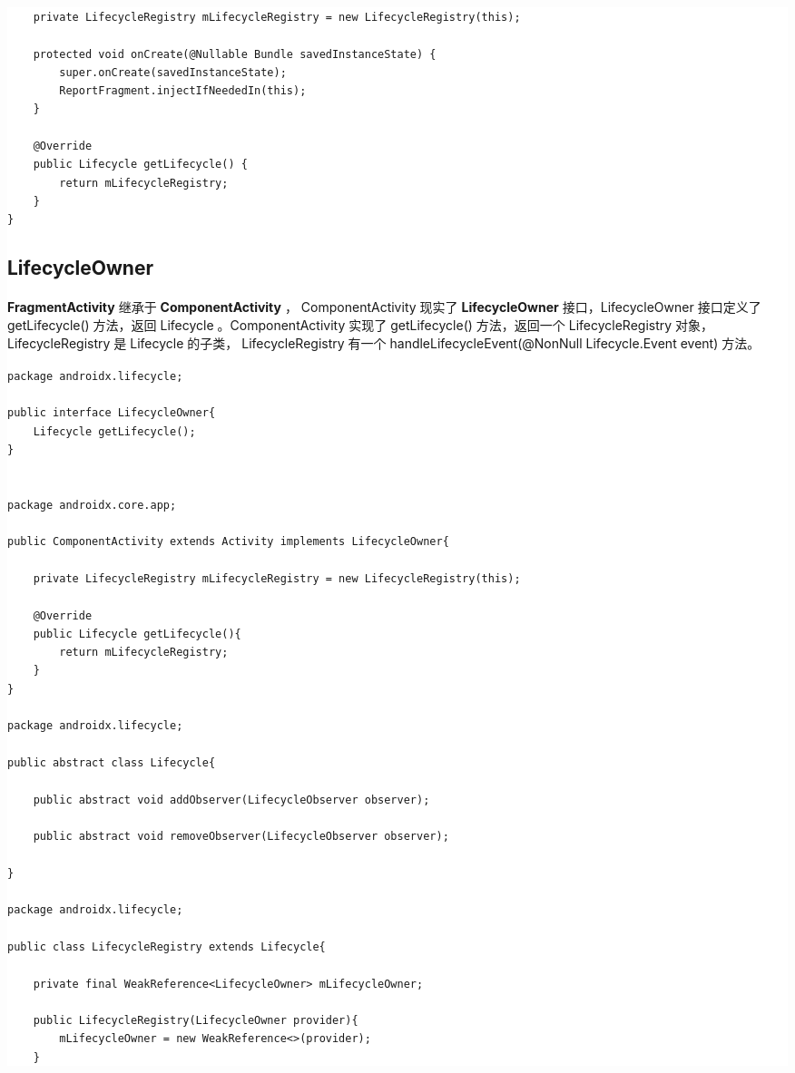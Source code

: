         private LifecycleRegistry mLifecycleRegistry = new LifecycleRegistry(this);

        protected void onCreate(@Nullable Bundle savedInstanceState) {
            super.onCreate(savedInstanceState);
            ReportFragment.injectIfNeededIn(this);
        }

        @Override
        public Lifecycle getLifecycle() {
            return mLifecycleRegistry;
        }
    }


## LifecycleOwner 

**FragmentActivity** 继承于 **ComponentActivity** ， ComponentActivity 现实了 **LifecycleOwner** 接口，LifecycleOwner 接口定义了 getLifecycle() 方法，返回 Lifecycle 。ComponentActivity 实现了 getLifecycle() 方法，返回一个 LifecycleRegistry 对象，LifecycleRegistry 是 Lifecycle 的子类， LifecycleRegistry 有一个 handleLifecycleEvent(@NonNull Lifecycle.Event event) 方法。


    package androidx.lifecycle;

    public interface LifecycleOwner{
        Lifecycle getLifecycle();
    }
    
    
    package androidx.core.app;

    public ComponentActivity extends Activity implements LifecycleOwner{
    
        private LifecycleRegistry mLifecycleRegistry = new LifecycleRegistry(this);

        @Override
        public Lifecycle getLifecycle(){
            return mLifecycleRegistry;
        }
    }
    
    package androidx.lifecycle;
    
    public abstract class Lifecycle{
        
        public abstract void addObserver(LifecycleObserver observer);
        
        public abstract void removeObserver(LifecycleObserver observer);
   
    }
    
    package androidx.lifecycle;
    
    public class LifecycleRegistry extends Lifecycle{
    
        private final WeakReference<LifecycleOwner> mLifecycleOwner;
    
        public LifecycleRegistry(LifecycleOwner provider){
            mLifecycleOwner = new WeakReference<>(provider);
        }
        